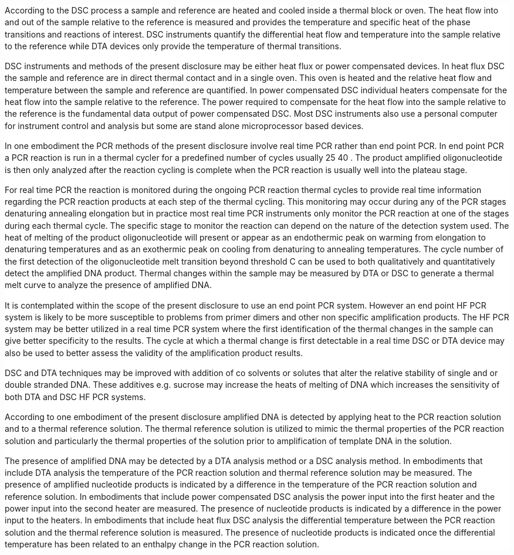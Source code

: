 According to the DSC process a sample and reference are heated and cooled inside a thermal block or oven. The heat flow into and out of the sample relative to the reference is measured and provides the temperature and specific heat of the phase transitions and reactions of interest. DSC instruments quantify the differential heat flow and temperature into the sample relative to the reference while DTA devices only provide the temperature of thermal transitions.

DSC instruments and methods of the present disclosure may be either heat flux or power compensated devices. In heat flux DSC the sample and reference are in direct thermal contact and in a single oven. This oven is heated and the relative heat flow and temperature between the sample and reference are quantified. In power compensated DSC individual heaters compensate for the heat flow into the sample relative to the reference. The power required to compensate for the heat flow into the sample relative to the reference is the fundamental data output of power compensated DSC. Most DSC instruments also use a personal computer for instrument control and analysis but some are stand alone microprocessor based devices.

In one embodiment the PCR methods of the present disclosure involve real time PCR rather than end point PCR. In end point PCR a PCR reaction is run in a thermal cycler for a predefined number of cycles usually 25 40 . The product amplified oligonucleotide is then only analyzed after the reaction cycling is complete when the PCR reaction is usually well into the plateau stage.

For real time PCR the reaction is monitored during the ongoing PCR reaction thermal cycles to provide real time information regarding the PCR reaction products at each step of the thermal cycling. This monitoring may occur during any of the PCR stages denaturing annealing elongation but in practice most real time PCR instruments only monitor the PCR reaction at one of the stages during each thermal cycle. The specific stage to monitor the reaction can depend on the nature of the detection system used. The heat of melting of the product oligonucleotide will present or appear as an endothermic peak on warming from elongation to denaturing temperatures and as an exothermic peak on cooling from denaturing to annealing temperatures. The cycle number of the first detection of the oligonucleotide melt transition beyond threshold C can be used to both qualitatively and quantitatively detect the amplified DNA product. Thermal changes within the sample may be measured by DTA or DSC to generate a thermal melt curve to analyze the presence of amplified DNA.

It is contemplated within the scope of the present disclosure to use an end point PCR system. However an end point HF PCR system is likely to be more susceptible to problems from primer dimers and other non specific amplification products. The HF PCR system may be better utilized in a real time PCR system where the first identification of the thermal changes in the sample can give better specificity to the results. The cycle at which a thermal change is first detectable in a real time DSC or DTA device may also be used to better assess the validity of the amplification product results.

DSC and DTA techniques may be improved with addition of co solvents or solutes that alter the relative stability of single and or double stranded DNA. These additives e.g. sucrose may increase the heats of melting of DNA which increases the sensitivity of both DTA and DSC HF PCR systems.

According to one embodiment of the present disclosure amplified DNA is detected by applying heat to the PCR reaction solution and to a thermal reference solution. The thermal reference solution is utilized to mimic the thermal properties of the PCR reaction solution and particularly the thermal properties of the solution prior to amplification of template DNA in the solution.

The presence of amplified DNA may be detected by a DTA analysis method or a DSC analysis method. In embodiments that include DTA analysis the temperature of the PCR reaction solution and thermal reference solution may be measured. The presence of amplified nucleotide products is indicated by a difference in the temperature of the PCR reaction solution and reference solution. In embodiments that include power compensated DSC analysis the power input into the first heater and the power input into the second heater are measured. The presence of nucleotide products is indicated by a difference in the power input to the heaters. In embodiments that include heat flux DSC analysis the differential temperature between the PCR reaction solution and the thermal reference solution is measured. The presence of nucleotide products is indicated once the differential temperature has been related to an enthalpy change in the PCR reaction solution.
